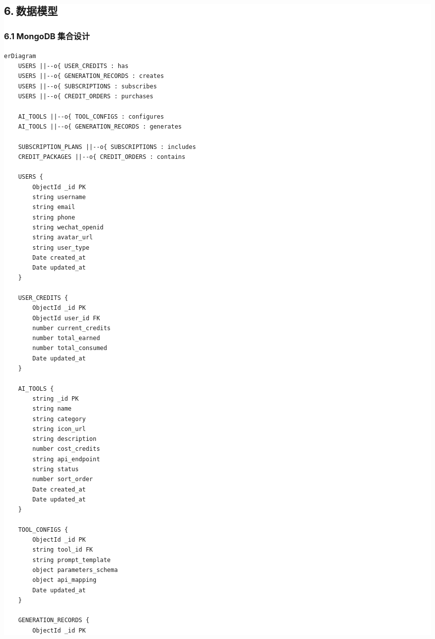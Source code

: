 ## 6. 数据模型

### 6.1 MongoDB 集合设计

```mermaid
erDiagram
    USERS ||--o{ USER_CREDITS : has
    USERS ||--o{ GENERATION_RECORDS : creates
    USERS ||--o{ SUBSCRIPTIONS : subscribes
    USERS ||--o{ CREDIT_ORDERS : purchases
    
    AI_TOOLS ||--o{ TOOL_CONFIGS : configures
    AI_TOOLS ||--o{ GENERATION_RECORDS : generates
    
    SUBSCRIPTION_PLANS ||--o{ SUBSCRIPTIONS : includes
    CREDIT_PACKAGES ||--o{ CREDIT_ORDERS : contains
    
    USERS {
        ObjectId _id PK
        string username
        string email
        string phone
        string wechat_openid
        string avatar_url
        string user_type
        Date created_at
        Date updated_at
    }
    
    USER_CREDITS {
        ObjectId _id PK
        ObjectId user_id FK
        number current_credits
        number total_earned
        number total_consumed
        Date updated_at
    }
    
    AI_TOOLS {
        string _id PK
        string name
        string category
        string icon_url
        string description
        number cost_credits
        string api_endpoint
        string status
        number sort_order
        Date created_at
        Date updated_at
    }
    
    TOOL_CONFIGS {
        ObjectId _id PK
        string tool_id FK
        string prompt_template
        object parameters_schema
        object api_mapping
        Date updated_at
    }
    
    GENERATION_RECORDS {
        ObjectId _id PK
```